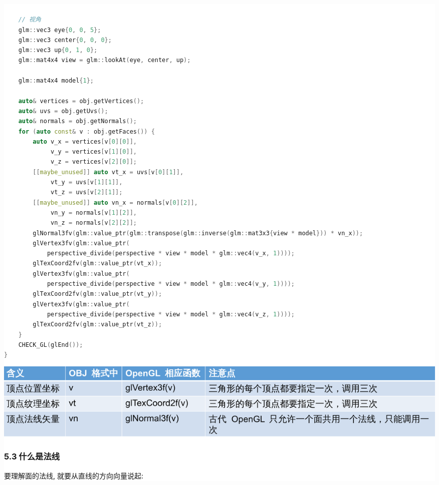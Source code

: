 ```cpp [c522-渲染代码]

    // 视角
    glm::vec3 eye{0, 0, 5};
    glm::vec3 center{0, 0, 0};
    glm::vec3 up{0, 1, 0};
    glm::mat4x4 view = glm::lookAt(eye, center, up);

    glm::mat4x4 model{1};

    auto& vertices = obj.getVertices();
    auto& uvs = obj.getUvs();
    auto& normals = obj.getNormals();
    for (auto const& v : obj.getFaces()) {
        auto v_x = vertices[v[0][0]],
             v_y = vertices[v[1][0]],
             v_z = vertices[v[2][0]];
        [[maybe_unused]] auto vt_x = uvs[v[0][1]],
             vt_y = uvs[v[1][1]],
             vt_z = uvs[v[2][1]];
        [[maybe_unused]] auto vn_x = normals[v[0][2]],
             vn_y = normals[v[1][2]],
             vn_z = normals[v[2][2]];
        glNormal3fv(glm::value_ptr(glm::transpose(glm::inverse(glm::mat3x3{view * model})) * vn_x));
        glVertex3fv(glm::value_ptr(
            perspective_divide(perspective * view * model * glm::vec4(v_x, 1))));
        glTexCoord2fv(glm::value_ptr(vt_x));
        glVertex3fv(glm::value_ptr(
            perspective_divide(perspective * view * model * glm::vec4(v_y, 1))));
        glTexCoord2fv(glm::value_ptr(vt_y));
        glVertex3fv(glm::value_ptr(
            perspective_divide(perspective * view * model * glm::vec4(v_z, 1))));
        glTexCoord2fv(glm::value_ptr(vt_z));
    }
    CHECK_GL(glEnd());
}
```

![函数含义 ##w800##](HX_2025-08-04_09-55-56.png)

### 5.3 什么是法线

要理解面的法线, 就要从直线的方向向量说起:
